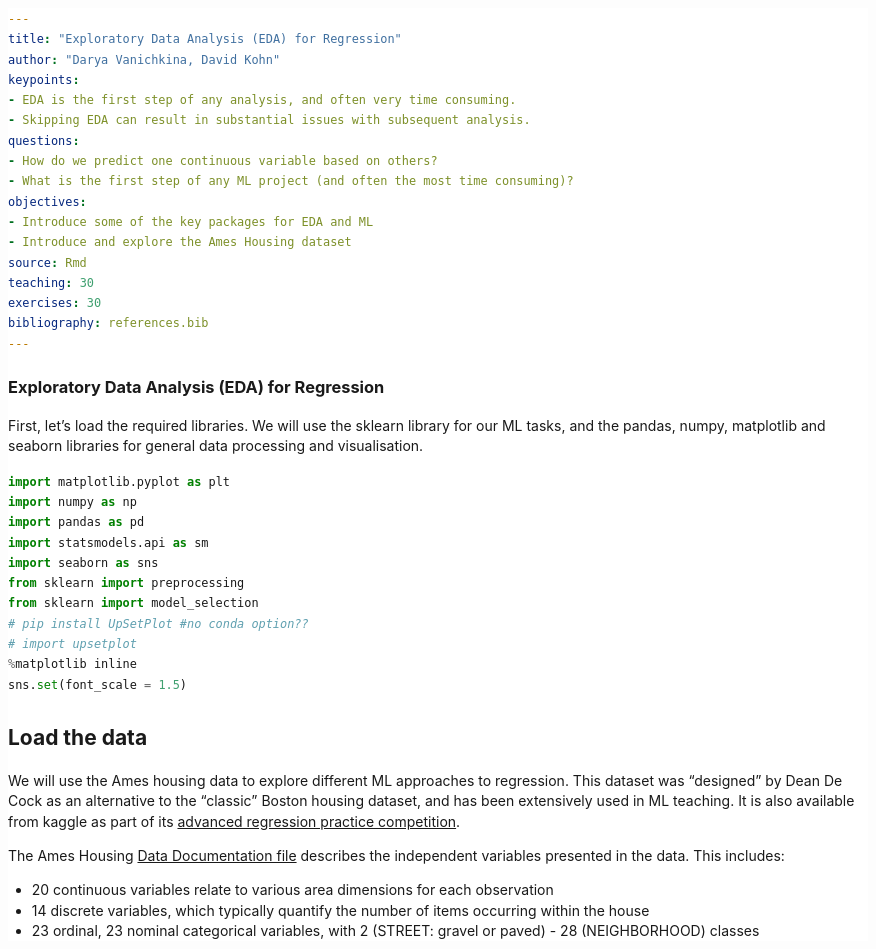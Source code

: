```yaml
---
title: "Exploratory Data Analysis (EDA) for Regression"
author: "Darya Vanichkina, David Kohn"
keypoints: 
- EDA is the first step of any analysis, and often very time consuming.
- Skipping EDA can result in substantial issues with subsequent analysis.
questions:
- How do we predict one continuous variable based on others?
- What is the first step of any ML project (and often the most time consuming)?
objectives:
- Introduce some of the key packages for EDA and ML
- Introduce and explore the Ames Housing dataset
source: Rmd
teaching: 30
exercises: 30
bibliography: references.bib
---
```



### Exploratory Data Analysis (EDA) for Regression

First, let’s load the required libraries. We will use the sklearn library for our ML tasks, and the pandas, numpy, matplotlib and seaborn libraries for general data processing and visualisation.


```python
import matplotlib.pyplot as plt
import numpy as np
import pandas as pd
import statsmodels.api as sm
import seaborn as sns
from sklearn import preprocessing
from sklearn import model_selection
# pip install UpSetPlot #no conda option??
# import upsetplot
%matplotlib inline
sns.set(font_scale = 1.5)
```

## Load the data

We will use the Ames housing data to explore different ML approaches to regression. This dataset was “designed” by Dean De Cock as an alternative to the “classic” Boston housing dataset, and has been extensively used in ML teaching. It is also available from kaggle as part of its [advanced regression practice competition](https://www.kaggle.com/c/house-prices-advanced-regression-techniques).

The Ames Housing [Data Documentation file](https://github.sydney.edu.au/informatics/lessons-mlr/blob/gh-pages/_episodes_rmd/data/AmesHousing_DataDocumentation.txt) describes the independent variables presented in the data. This includes:

- 20 continuous variables relate to various area dimensions for each observation
- 14 discrete variables, which typically quantify the number of items occurring within the house
- 23 ordinal, 23 nominal categorical variables, with 2 (STREET: gravel or paved) - 28 (NEIGHBORHOOD) classes
